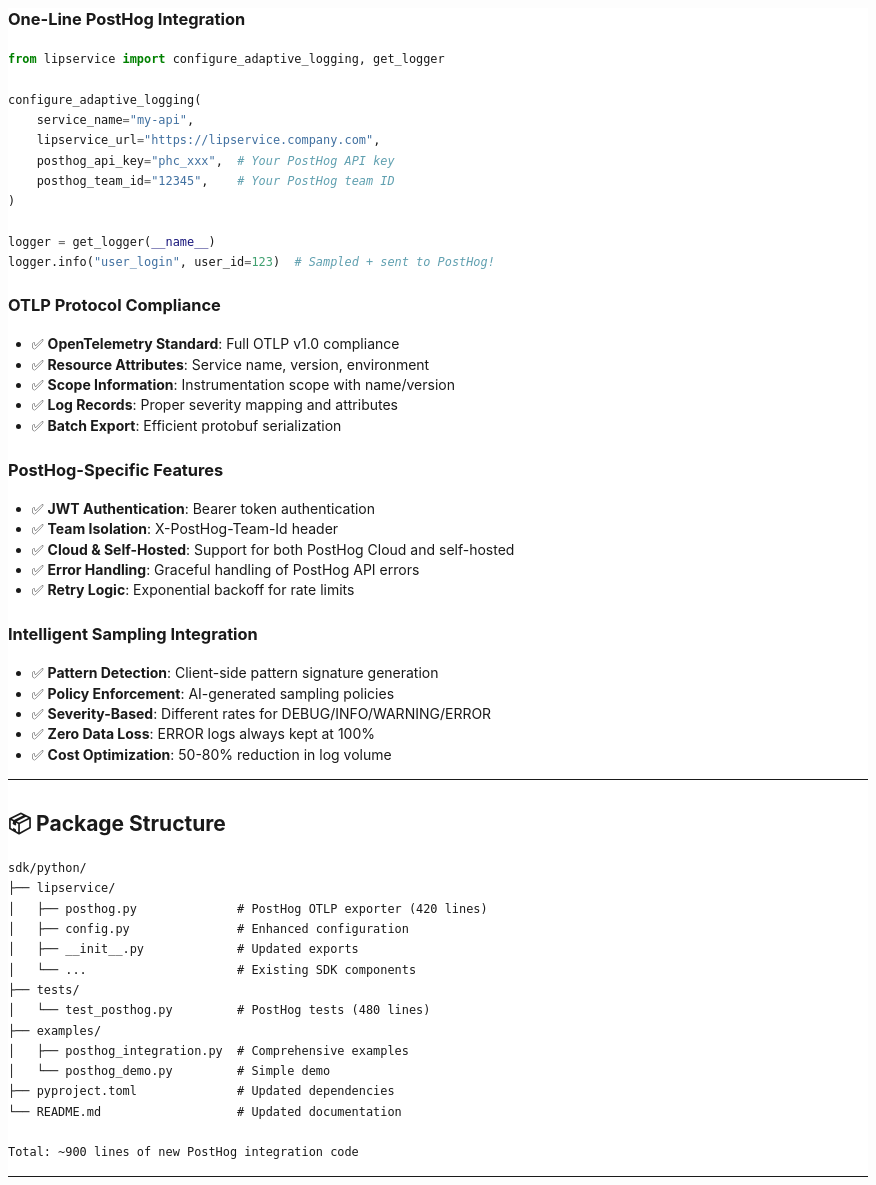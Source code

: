 ### **One-Line PostHog Integration**
```python
from lipservice import configure_adaptive_logging, get_logger

configure_adaptive_logging(
    service_name="my-api",
    lipservice_url="https://lipservice.company.com",
    posthog_api_key="phc_xxx",  # Your PostHog API key
    posthog_team_id="12345",    # Your PostHog team ID
)

logger = get_logger(__name__)
logger.info("user_login", user_id=123)  # Sampled + sent to PostHog!
```

### **OTLP Protocol Compliance**
- ✅ **OpenTelemetry Standard**: Full OTLP v1.0 compliance
- ✅ **Resource Attributes**: Service name, version, environment
- ✅ **Scope Information**: Instrumentation scope with name/version
- ✅ **Log Records**: Proper severity mapping and attributes
- ✅ **Batch Export**: Efficient protobuf serialization

### **PostHog-Specific Features**
- ✅ **JWT Authentication**: Bearer token authentication
- ✅ **Team Isolation**: X-PostHog-Team-Id header
- ✅ **Cloud & Self-Hosted**: Support for both PostHog Cloud and self-hosted
- ✅ **Error Handling**: Graceful handling of PostHog API errors
- ✅ **Retry Logic**: Exponential backoff for rate limits

### **Intelligent Sampling Integration**
- ✅ **Pattern Detection**: Client-side pattern signature generation
- ✅ **Policy Enforcement**: AI-generated sampling policies
- ✅ **Severity-Based**: Different rates for DEBUG/INFO/WARNING/ERROR
- ✅ **Zero Data Loss**: ERROR logs always kept at 100%
- ✅ **Cost Optimization**: 50-80% reduction in log volume

---

## 📦 Package Structure

```
sdk/python/
├── lipservice/
│   ├── posthog.py              # PostHog OTLP exporter (420 lines)
│   ├── config.py               # Enhanced configuration
│   ├── __init__.py             # Updated exports
│   └── ...                     # Existing SDK components
├── tests/
│   └── test_posthog.py         # PostHog tests (480 lines)
├── examples/
│   ├── posthog_integration.py  # Comprehensive examples
│   └── posthog_demo.py         # Simple demo
├── pyproject.toml              # Updated dependencies
└── README.md                   # Updated documentation

Total: ~900 lines of new PostHog integration code
```

---